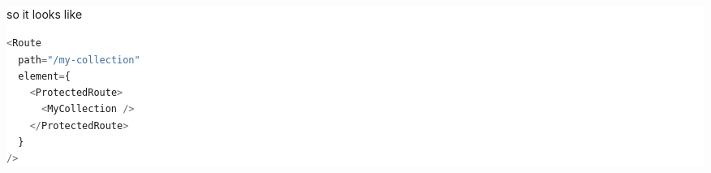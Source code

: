 so it looks like

```typescript
<Route
  path="/my-collection"
  element={
    <ProtectedRoute>
      <MyCollection />
    </ProtectedRoute>
  }
/>
```
